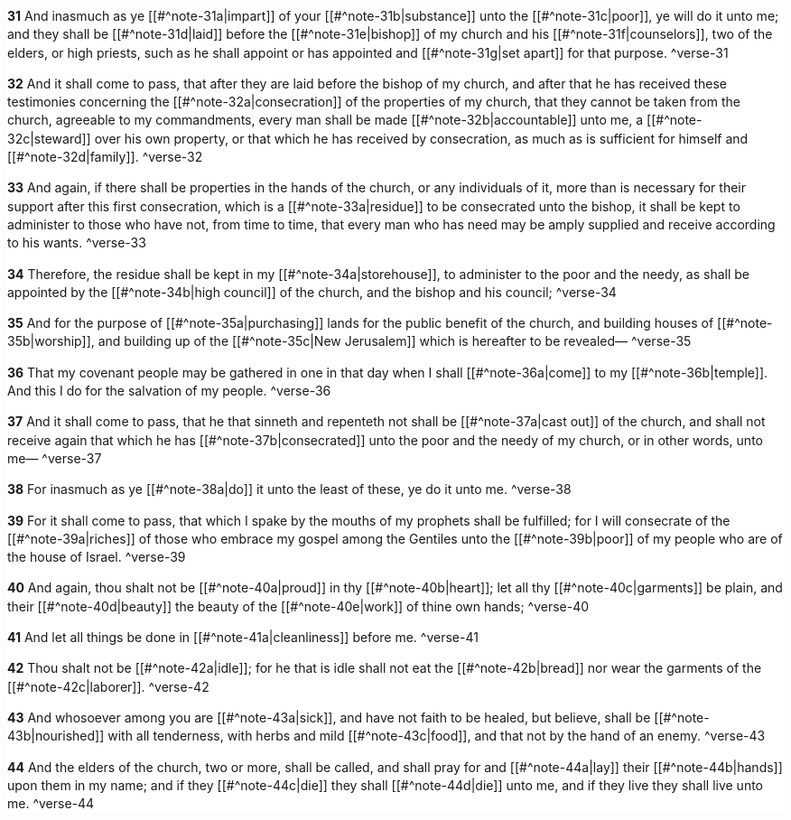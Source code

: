 **31**  And inasmuch as ye [[#^note-31a|impart]] of your [[#^note-31b|substance]] unto the [[#^note-31c|poor]], ye will do it unto me; and they shall be [[#^note-31d|laid]] before the [[#^note-31e|bishop]] of my church and his [[#^note-31f|counselors]], two of the elders, or high priests, such as he shall appoint or has appointed and [[#^note-31g|set apart]] for that purpose. ^verse-31

**32**  And it shall come to pass, that after they are laid before the bishop of my church, and after that he has received these testimonies concerning the [[#^note-32a|consecration]] of the properties of my church, that they cannot be taken from the church, agreeable to my commandments, every man shall be made [[#^note-32b|accountable]] unto me, a [[#^note-32c|steward]] over his own property, or that which he has received by consecration, as much as is sufficient for himself and [[#^note-32d|family]]. ^verse-32

**33**  And again, if there shall be properties in the hands of the church, or any individuals of it, more than is necessary for their support after this first consecration, which is a [[#^note-33a|residue]] to be consecrated unto the bishop, it shall be kept to administer to those who have not, from time to time, that every man who has need may be amply supplied and receive according to his wants. ^verse-33

**34**  Therefore, the residue shall be kept in my [[#^note-34a|storehouse]], to administer to the poor and the needy, as shall be appointed by the [[#^note-34b|high council]] of the church, and the bishop and his council; ^verse-34

**35**  And for the purpose of [[#^note-35a|purchasing]] lands for the public benefit of the church, and building houses of [[#^note-35b|worship]], and building up of the [[#^note-35c|New Jerusalem]] which is hereafter to be revealed— ^verse-35

**36**  That my covenant people may be gathered in one in that day when I shall [[#^note-36a|come]] to my [[#^note-36b|temple]]. And this I do for the salvation of my people. ^verse-36

**37**  And it shall come to pass, that he that sinneth and repenteth not shall be [[#^note-37a|cast out]] of the church, and shall not receive again that which he has [[#^note-37b|consecrated]] unto the poor and the needy of my church, or in other words, unto me— ^verse-37

**38**  For inasmuch as ye [[#^note-38a|do]] it unto the least of these, ye do it unto me. ^verse-38

**39**  For it shall come to pass, that which I spake by the mouths of my prophets shall be fulfilled; for I will consecrate of the [[#^note-39a|riches]] of those who embrace my gospel among the Gentiles unto the [[#^note-39b|poor]] of my people who are of the house of Israel. ^verse-39

**40**  And again, thou shalt not be [[#^note-40a|proud]] in thy [[#^note-40b|heart]]; let all thy [[#^note-40c|garments]] be plain, and their [[#^note-40d|beauty]] the beauty of the [[#^note-40e|work]] of thine own hands; ^verse-40

**41**  And let all things be done in [[#^note-41a|cleanliness]] before me. ^verse-41

**42**  Thou shalt not be [[#^note-42a|idle]]; for he that is idle shall not eat the [[#^note-42b|bread]] nor wear the garments of the [[#^note-42c|laborer]]. ^verse-42

**43**  And whosoever among you are [[#^note-43a|sick]], and have not faith to be healed, but believe, shall be [[#^note-43b|nourished]] with all tenderness, with herbs and mild [[#^note-43c|food]], and that not by the hand of an enemy. ^verse-43

**44**  And the elders of the church, two or more, shall be called, and shall pray for and [[#^note-44a|lay]] their [[#^note-44b|hands]] upon them in my name; and if they [[#^note-44c|die]] they shall [[#^note-44d|die]] unto me, and if they live they shall live unto me. ^verse-44
